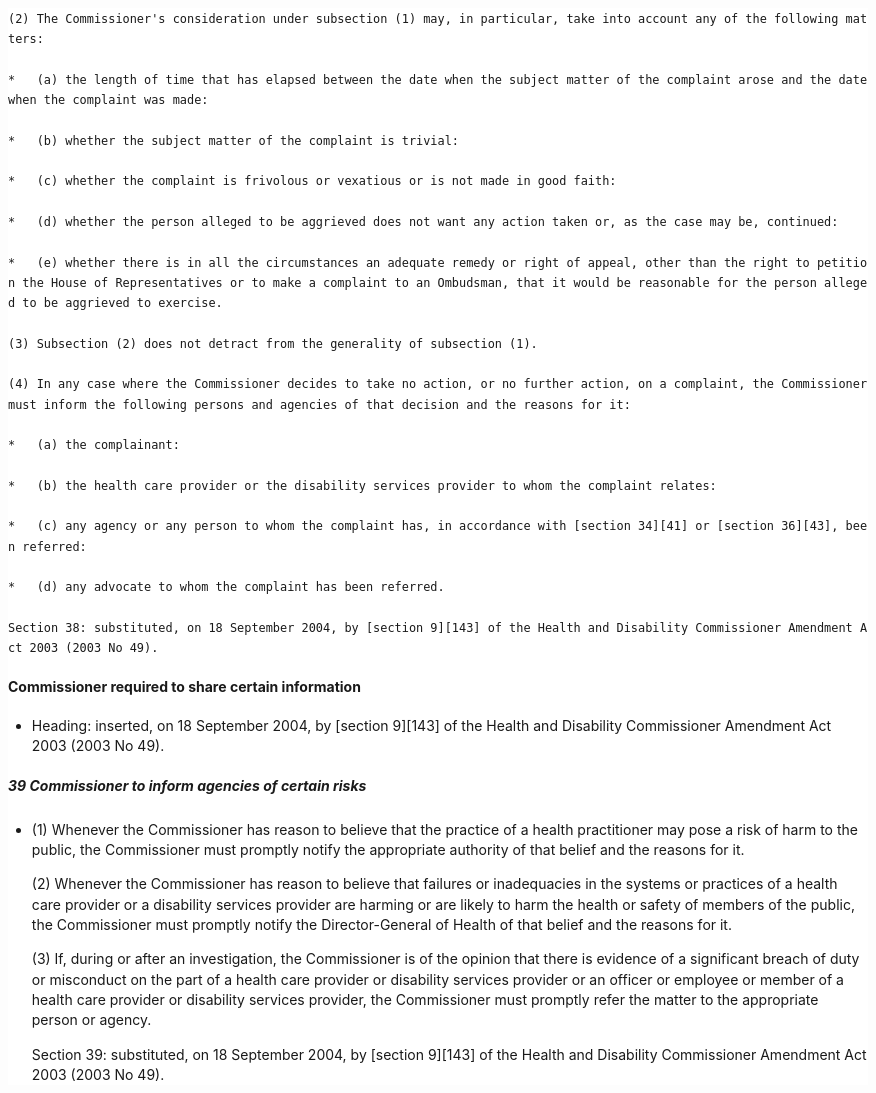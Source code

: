     (2) The Commissioner's consideration under subsection (1) may, in particular, take into account any of the following matters:
        
    *   (a) the length of time that has elapsed between the date when the subject matter of the complaint arose and the date when the complaint was made:
    
    *   (b) whether the subject matter of the complaint is trivial:
    
    *   (c) whether the complaint is frivolous or vexatious or is not made in good faith:
    
    *   (d) whether the person alleged to be aggrieved does not want any action taken or, as the case may be, continued:
    
    *   (e) whether there is in all the circumstances an adequate remedy or right of appeal, other than the right to petition the House of Representatives or to make a complaint to an Ombudsman, that it would be reasonable for the person alleged to be aggrieved to exercise.
    
    (3) Subsection (2) does not detract from the generality of subsection (1).
    
    (4) In any case where the Commissioner decides to take no action, or no further action, on a complaint, the Commissioner must inform the following persons and agencies of that decision and the reasons for it:
        
    *   (a) the complainant:
    
    *   (b) the health care provider or the disability services provider to whom the complaint relates:
    
    *   (c) any agency or any person to whom the complaint has, in accordance with [section 34][41] or [section 36][43], been referred:
    
    *   (d) any advocate to whom the complaint has been referred.
    
    Section 38: substituted, on 18 September 2004, by [section 9][143] of the Health and Disability Commissioner Amendment Act 2003 (2003 No 49).

#### Commissioner required to share certain information
    
*   Heading: inserted, on 18 September 2004, by [section 9][143] of the Health and Disability Commissioner Amendment Act 2003 (2003 No 49).

##### 39 Commissioner to inform agencies of certain risks
    
*   (1) Whenever the Commissioner has reason to believe that the practice of a health practitioner may pose a risk of harm to the public, the Commissioner must promptly notify the appropriate authority of that belief and the reasons for it.
    
    (2) Whenever the Commissioner has reason to believe that failures or inadequacies in the systems or practices of a health care provider or a disability services provider are harming or are likely to harm the health or safety of members of the public, the Commissioner must promptly notify the Director-General of Health of that belief and the reasons for it.
    
    (3) If, during or after an investigation, the Commissioner is of the opinion that there is evidence of a significant breach of duty or misconduct on the part of a health care provider or disability services provider or an officer or employee or member of a health care provider or disability services provider, the Commissioner must promptly refer the matter to the appropriate person or agency.
    
    Section 39: substituted, on 18 September 2004, by [section 9][143] of the Health and Disability Commissioner Amendment Act 2003 (2003 No 49).
